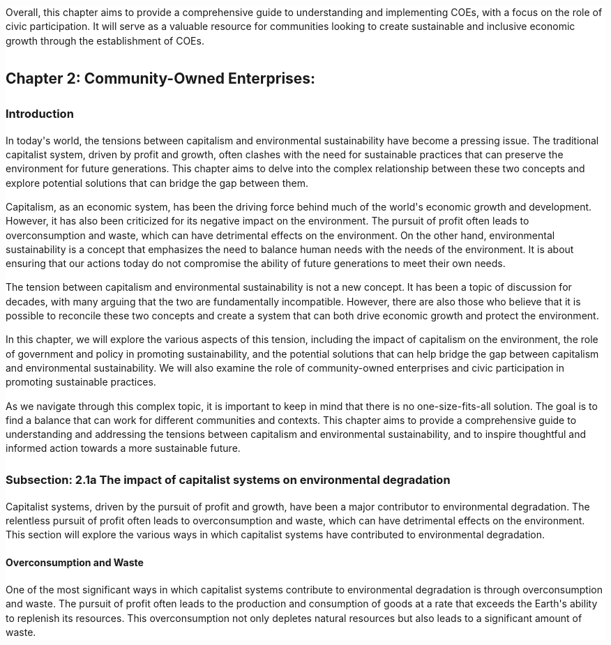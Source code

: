 Overall, this chapter aims to provide a comprehensive guide to understanding and implementing COEs, with a focus on the role of civic participation. It will serve as a valuable resource for communities looking to create sustainable and inclusive economic growth through the establishment of COEs. 


## Chapter 2: Community-Owned Enterprises:




### Introduction

In today's world, the tensions between capitalism and environmental sustainability have become a pressing issue. The traditional capitalist system, driven by profit and growth, often clashes with the need for sustainable practices that can preserve the environment for future generations. This chapter aims to delve into the complex relationship between these two concepts and explore potential solutions that can bridge the gap between them.

Capitalism, as an economic system, has been the driving force behind much of the world's economic growth and development. However, it has also been criticized for its negative impact on the environment. The pursuit of profit often leads to overconsumption and waste, which can have detrimental effects on the environment. On the other hand, environmental sustainability is a concept that emphasizes the need to balance human needs with the needs of the environment. It is about ensuring that our actions today do not compromise the ability of future generations to meet their own needs.

The tension between capitalism and environmental sustainability is not a new concept. It has been a topic of discussion for decades, with many arguing that the two are fundamentally incompatible. However, there are also those who believe that it is possible to reconcile these two concepts and create a system that can both drive economic growth and protect the environment.

In this chapter, we will explore the various aspects of this tension, including the impact of capitalism on the environment, the role of government and policy in promoting sustainability, and the potential solutions that can help bridge the gap between capitalism and environmental sustainability. We will also examine the role of community-owned enterprises and civic participation in promoting sustainable practices.

As we navigate through this complex topic, it is important to keep in mind that there is no one-size-fits-all solution. The goal is to find a balance that can work for different communities and contexts. This chapter aims to provide a comprehensive guide to understanding and addressing the tensions between capitalism and environmental sustainability, and to inspire thoughtful and informed action towards a more sustainable future.




### Subsection: 2.1a The impact of capitalist systems on environmental degradation

Capitalist systems, driven by the pursuit of profit and growth, have been a major contributor to environmental degradation. The relentless pursuit of profit often leads to overconsumption and waste, which can have detrimental effects on the environment. This section will explore the various ways in which capitalist systems have contributed to environmental degradation.

#### Overconsumption and Waste

One of the most significant ways in which capitalist systems contribute to environmental degradation is through overconsumption and waste. The pursuit of profit often leads to the production and consumption of goods at a rate that exceeds the Earth's ability to replenish its resources. This overconsumption not only depletes natural resources but also leads to a significant amount of waste.
